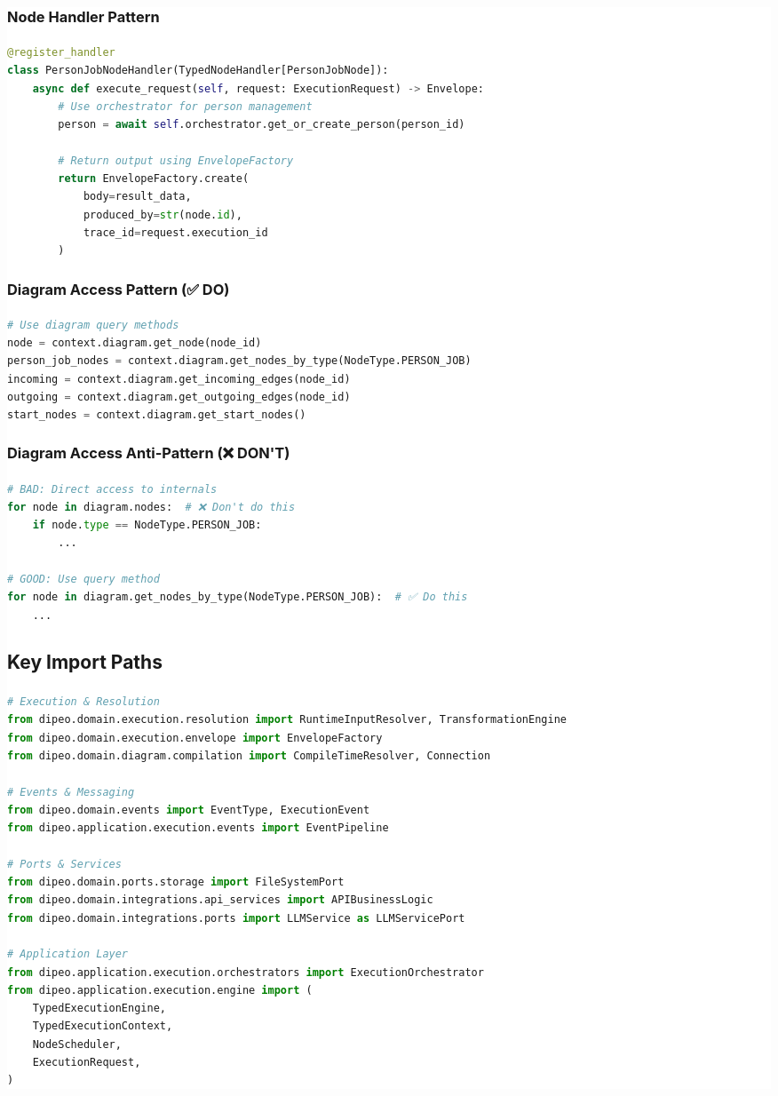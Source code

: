 ### Node Handler Pattern
```python
@register_handler
class PersonJobNodeHandler(TypedNodeHandler[PersonJobNode]):
    async def execute_request(self, request: ExecutionRequest) -> Envelope:
        # Use orchestrator for person management
        person = await self.orchestrator.get_or_create_person(person_id)

        # Return output using EnvelopeFactory
        return EnvelopeFactory.create(
            body=result_data,
            produced_by=str(node.id),
            trace_id=request.execution_id
        )
```

### Diagram Access Pattern (✅ DO)
```python
# Use diagram query methods
node = context.diagram.get_node(node_id)
person_job_nodes = context.diagram.get_nodes_by_type(NodeType.PERSON_JOB)
incoming = context.diagram.get_incoming_edges(node_id)
outgoing = context.diagram.get_outgoing_edges(node_id)
start_nodes = context.diagram.get_start_nodes()
```

### Diagram Access Anti-Pattern (❌ DON'T)
```python
# BAD: Direct access to internals
for node in diagram.nodes:  # ❌ Don't do this
    if node.type == NodeType.PERSON_JOB:
        ...

# GOOD: Use query method
for node in diagram.get_nodes_by_type(NodeType.PERSON_JOB):  # ✅ Do this
    ...
```

## Key Import Paths

```python
# Execution & Resolution
from dipeo.domain.execution.resolution import RuntimeInputResolver, TransformationEngine
from dipeo.domain.execution.envelope import EnvelopeFactory
from dipeo.domain.diagram.compilation import CompileTimeResolver, Connection

# Events & Messaging
from dipeo.domain.events import EventType, ExecutionEvent
from dipeo.application.execution.events import EventPipeline

# Ports & Services
from dipeo.domain.ports.storage import FileSystemPort
from dipeo.domain.integrations.api_services import APIBusinessLogic
from dipeo.domain.integrations.ports import LLMService as LLMServicePort

# Application Layer
from dipeo.application.execution.orchestrators import ExecutionOrchestrator
from dipeo.application.execution.engine import (
    TypedExecutionEngine,
    TypedExecutionContext,
    NodeScheduler,
    ExecutionRequest,
)

```